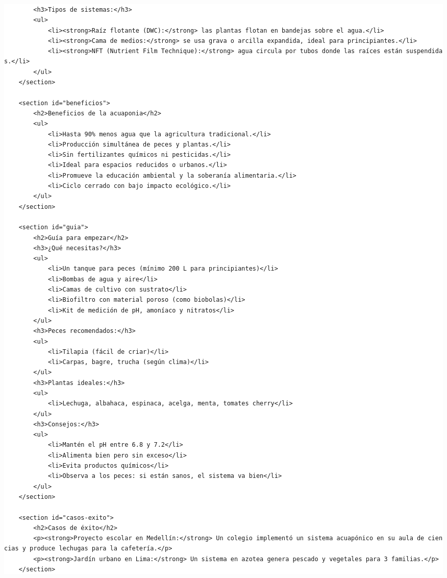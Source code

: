             <h3>Tipos de sistemas:</h3>
            <ul>
                <li><strong>Raíz flotante (DWC):</strong> las plantas flotan en bandejas sobre el agua.</li>
                <li><strong>Cama de medios:</strong> se usa grava o arcilla expandida, ideal para principiantes.</li>
                <li><strong>NFT (Nutrient Film Technique):</strong> agua circula por tubos donde las raíces están suspendidas.</li>
            </ul>
        </section>

        <section id="beneficios">
            <h2>Beneficios de la acuaponia</h2>
            <ul>
                <li>Hasta 90% menos agua que la agricultura tradicional.</li>
                <li>Producción simultánea de peces y plantas.</li>
                <li>Sin fertilizantes químicos ni pesticidas.</li>
                <li>Ideal para espacios reducidos o urbanos.</li>
                <li>Promueve la educación ambiental y la soberanía alimentaria.</li>
                <li>Ciclo cerrado con bajo impacto ecológico.</li>
            </ul>   
        </section>

        <section id="guia">
            <h2>Guía para empezar</h2>
            <h3>¿Qué necesitas?</h3>
            <ul>
                <li>Un tanque para peces (mínimo 200 L para principiantes)</li>
                <li>Bombas de agua y aire</li>
                <li>Camas de cultivo con sustrato</li>
                <li>Biofiltro con material poroso (como biobolas)</li>
                <li>Kit de medición de pH, amoníaco y nitratos</li>
            </ul>
            <h3>Peces recomendados:</h3>
            <ul>
                <li>Tilapia (fácil de criar)</li>
                <li>Carpas, bagre, trucha (según clima)</li>
            </ul>
            <h3>Plantas ideales:</h3>
            <ul>
                <li>Lechuga, albahaca, espinaca, acelga, menta, tomates cherry</li>
            </ul>
            <h3>Consejos:</h3>
            <ul>
                <li>Mantén el pH entre 6.8 y 7.2</li>
                <li>Alimenta bien pero sin exceso</li>
                <li>Evita productos químicos</li>
                <li>Observa a los peces: si están sanos, el sistema va bien</li>
            </ul>
        </section>

        <section id="casos-exito">
            <h2>Casos de éxito</h2>
            <p><strong>Proyecto escolar en Medellín:</strong> Un colegio implementó un sistema acuapónico en su aula de ciencias y produce lechugas para la cafetería.</p>
            <p><strong>Jardín urbano en Lima:</strong> Un sistema en azotea genera pescado y vegetales para 3 familias.</p>
        </section>
